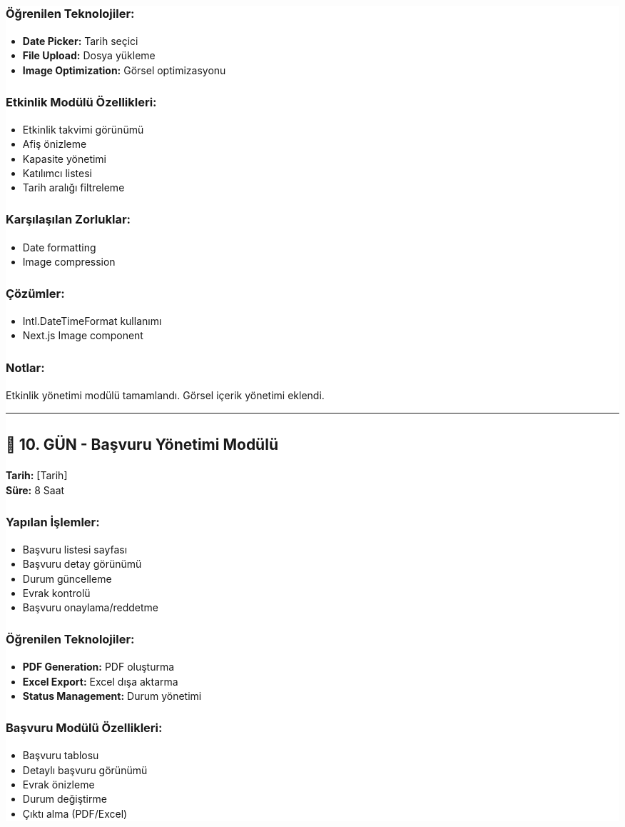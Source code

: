 ### Öğrenilen Teknolojiler:
- **Date Picker:** Tarih seçici
- **File Upload:** Dosya yükleme
- **Image Optimization:** Görsel optimizasyonu

### Etkinlik Modülü Özellikleri:
- Etkinlik takvimi görünümü
- Afiş önizleme
- Kapasite yönetimi
- Katılımcı listesi
- Tarih aralığı filtreleme

### Karşılaşılan Zorluklar:
- Date formatting
- Image compression

### Çözümler:
- Intl.DateTimeFormat kullanımı
- Next.js Image component

### Notlar:
Etkinlik yönetimi modülü tamamlandı. Görsel içerik yönetimi eklendi.

---

## 📅 10. GÜN - Başvuru Yönetimi Modülü

**Tarih:** [Tarih]  
**Süre:** 8 Saat

### Yapılan İşlemler:
- Başvuru listesi sayfası
- Başvuru detay görünümü
- Durum güncelleme
- Evrak kontrolü
- Başvuru onaylama/reddetme

### Öğrenilen Teknolojiler:
- **PDF Generation:** PDF oluşturma
- **Excel Export:** Excel dışa aktarma
- **Status Management:** Durum yönetimi

### Başvuru Modülü Özellikleri:
- Başvuru tablosu
- Detaylı başvuru görünümü
- Evrak önizleme
- Durum değiştirme
- Çıktı alma (PDF/Excel)
